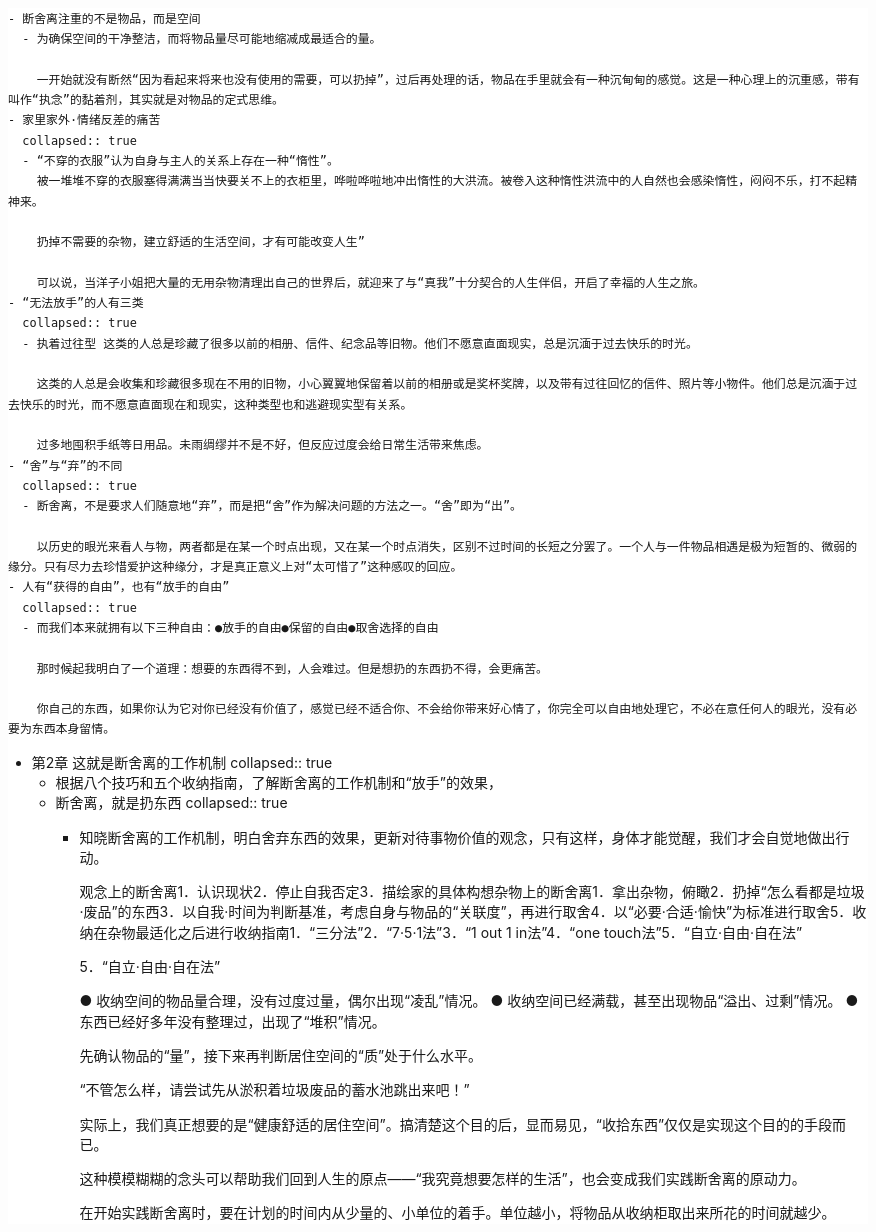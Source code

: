     - 断舍离注重的不是物品，而是空间
      - 为确保空间的干净整洁，而将物品量尽可能地缩减成最适合的量。
        
        一开始就没有断然“因为看起来将来也没有使用的需要，可以扔掉”，过后再处理的话，物品在手里就会有一种沉甸甸的感觉。这是一种心理上的沉重感，带有叫作“执念”的黏着剂，其实就是对物品的定式思维。
    - 家里家外·情绪反差的痛苦
      collapsed:: true
      - “不穿的衣服”认为自身与主人的关系上存在一种“惰性”。
        被一堆堆不穿的衣服塞得满满当当快要关不上的衣柜里，哗啦哗啦地冲出惰性的大洪流。被卷入这种惰性洪流中的人自然也会感染惰性，闷闷不乐，打不起精神来。
        
        扔掉不需要的杂物，建立舒适的生活空间，才有可能改变人生”
        
        可以说，当洋子小姐把大量的无用杂物清理出自己的世界后，就迎来了与“真我”十分契合的人生伴侣，开启了幸福的人生之旅。
    - “无法放手”的人有三类
      collapsed:: true
      - 执着过往型 这类的人总是珍藏了很多以前的相册、信件、纪念品等旧物。他们不愿意直面现实，总是沉湎于过去快乐的时光。
        
        这类的人总是会收集和珍藏很多现在不用的旧物，小心翼翼地保留着以前的相册或是奖杯奖牌，以及带有过往回忆的信件、照片等小物件。他们总是沉湎于过去快乐的时光，而不愿意直面现在和现实，这种类型也和逃避现实型有关系。
        
        过多地囤积手纸等日用品。未雨绸缪并不是不好，但反应过度会给日常生活带来焦虑。
    - “舍”与“弃”的不同
      collapsed:: true
      - 断舍离，不是要求人们随意地“弃”，而是把“舍”作为解决问题的方法之一。“舍”即为“出”。
        
        以历史的眼光来看人与物，两者都是在某一个时点出现，又在某一个时点消失，区别不过时间的长短之分罢了。一个人与一件物品相遇是极为短暂的、微弱的缘分。只有尽力去珍惜爱护这种缘分，才是真正意义上对“太可惜了”这种感叹的回应。
    - 人有“获得的自由”，也有“放手的自由”
      collapsed:: true
      - 而我们本来就拥有以下三种自由：●放手的自由●保留的自由●取舍选择的自由
        
        那时候起我明白了一个道理：想要的东西得不到，人会难过。但是想扔的东西扔不得，会更痛苦。
        
        你自己的东西，如果你认为它对你已经没有价值了，感觉已经不适合你、不会给你带来好心情了，你完全可以自由地处理它，不必在意任何人的眼光，没有必要为东西本身留情。
  - 第2章 这就是断舍离的工作机制
    collapsed:: true
    - 根据八个技巧和五个收纳指南，了解断舍离的工作机制和“放手”的效果，
    - 断舍离，就是扔东西
      collapsed:: true
      - 知晓断舍离的工作机制，明白舍弃东西的效果，更新对待事物价值的观念，只有这样，身体才能觉醒，我们才会自觉地做出行动。
        
        观念上的断舍离1．认识现状2．停止自我否定3．描绘家的具体构想杂物上的断舍离1．拿出杂物，俯瞰2．扔掉“怎么看都是垃圾·废品”的东西3．以自我·时间为判断基准，考虑自身与物品的“关联度”，再进行取舍4．以“必要·合适·愉快”为标准进行取舍5．收纳在杂物最适化之后进行收纳指南1．“三分法”2．“7·5·1法”3．“1 out 1 in法”4．“one touch法”5．“自立·自由·自在法”
        
        5．“自立·自由·自在法”
        
        ● 收纳空间的物品量合理，没有过度过量，偶尔出现“凌乱”情况。
        ● 收纳空间已经满载，甚至出现物品“溢出、过剩”情况。
        ● 东西已经好多年没有整理过，出现了“堆积”情况。
        
        先确认物品的“量”，接下来再判断居住空间的“质”处于什么水平。
        
        “不管怎么样，请尝试先从淤积着垃圾废品的蓄水池跳出来吧！”
        
        实际上，我们真正想要的是“健康舒适的居住空间”。搞清楚这个目的后，显而易见，“收拾东西”仅仅是实现这个目的的手段而已。
        
        这种模模糊糊的念头可以帮助我们回到人生的原点——“我究竟想要怎样的生活”，也会变成我们实践断舍离的原动力。
        
        在开始实践断舍离时，要在计划的时间内从少量的、小单位的着手。单位越小，将物品从收纳柜取出来所花的时间就越少。
        